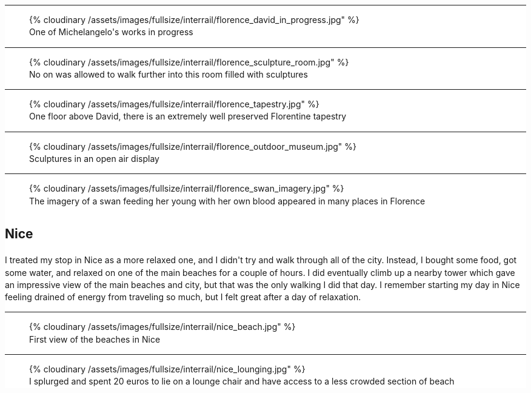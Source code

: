***

<figure class="align-center">
  {% cloudinary /assets/images/fullsize/interrail/florence_david_in_progress.jpg" %}
  <figcaption>One of Michelangelo's works in progress</figcaption>
</figure>

***

<figure class="align-center">
  {% cloudinary /assets/images/fullsize/interrail/florence_sculpture_room.jpg" %}
  <figcaption>No on was allowed to walk further into this room filled with sculptures</figcaption>
</figure>

***

<figure class="align-center">
  {% cloudinary /assets/images/fullsize/interrail/florence_tapestry.jpg" %}
  <figcaption>One floor above David, there is an extremely well preserved Florentine tapestry</figcaption>
</figure>

***

<figure class="align-center">
  {% cloudinary /assets/images/fullsize/interrail/florence_outdoor_museum.jpg" %}
  <figcaption>Sculptures in an open air display</figcaption>
</figure>

***

<figure class="align-center">
  {% cloudinary /assets/images/fullsize/interrail/florence_swan_imagery.jpg" %}
  <figcaption>The imagery of a swan feeding her young with her own blood appeared in many places in Florence</figcaption>
</figure>

## Nice

I treated my stop in Nice as a more relaxed one, and I didn't try and walk through all of the city. Instead, I bought some food, got some water, and relaxed on one of the main beaches for a couple of hours. I did eventually climb up a nearby tower which gave an impressive view of the main beaches and city, but that was the only walking I did that day. I remember starting my day in Nice feeling drained of energy from traveling so much, but I felt great after a day of relaxation.

***

<figure class="align-center">
  {% cloudinary /assets/images/fullsize/interrail/nice_beach.jpg" %}
  <figcaption>First view of the beaches in Nice</figcaption>
</figure>

***

<figure class="align-center">
  {% cloudinary /assets/images/fullsize/interrail/nice_lounging.jpg" %}
  <figcaption>I splurged and spent 20 euros to lie on a lounge chair and have access to a less crowded section of beach</figcaption>
</figure>
